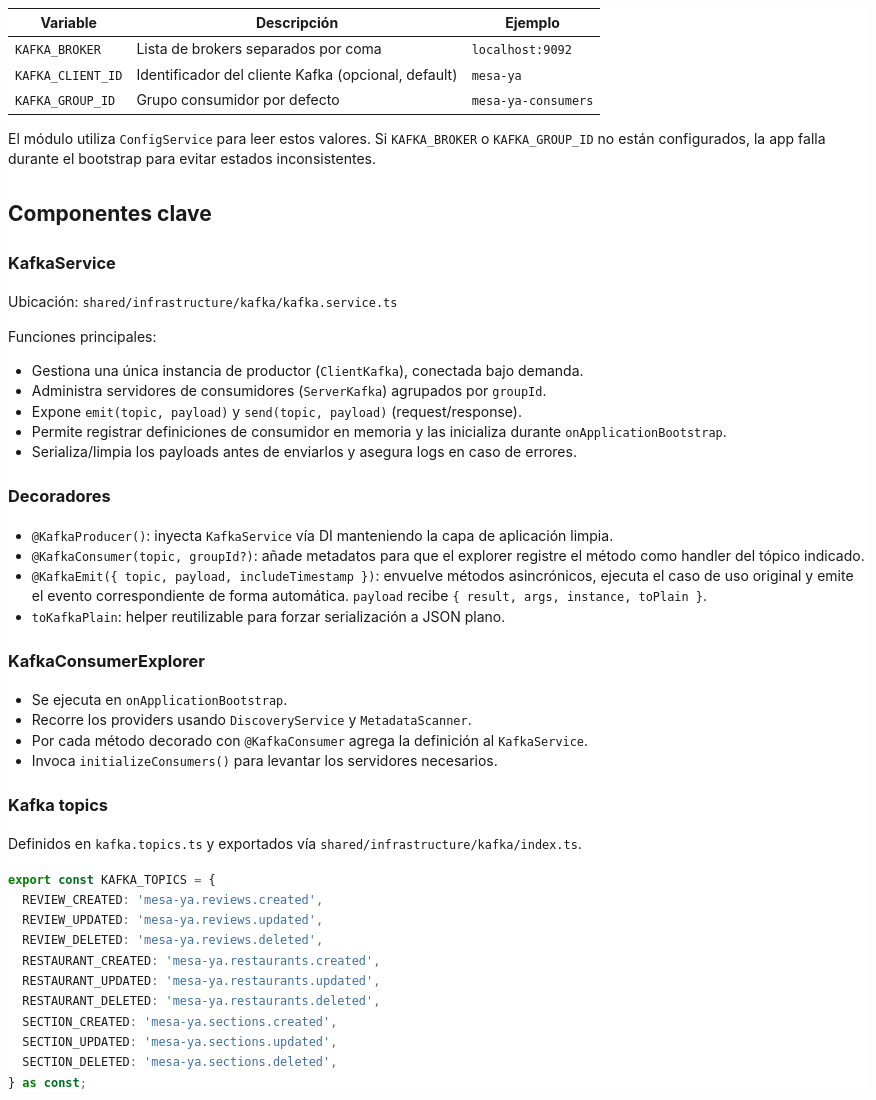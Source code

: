 | Variable          | Descripción                                         | Ejemplo             |
| ----------------- | --------------------------------------------------- | ------------------- |
| `KAFKA_BROKER`    | Lista de brokers separados por coma                 | `localhost:9092`    |
| `KAFKA_CLIENT_ID` | Identificador del cliente Kafka (opcional, default) | `mesa-ya`           |
| `KAFKA_GROUP_ID`  | Grupo consumidor por defecto                        | `mesa-ya-consumers` |

El módulo utiliza `ConfigService` para leer estos valores. Si `KAFKA_BROKER` o `KAFKA_GROUP_ID` no están configurados, la app falla durante el bootstrap para evitar estados inconsistentes.

## Componentes clave

### KafkaService

Ubicación: `shared/infrastructure/kafka/kafka.service.ts`

Funciones principales:

- Gestiona una única instancia de productor (`ClientKafka`), conectada bajo demanda.
- Administra servidores de consumidores (`ServerKafka`) agrupados por `groupId`.
- Expone `emit(topic, payload)` y `send(topic, payload)` (request/response).
- Permite registrar definiciones de consumidor en memoria y las inicializa durante `onApplicationBootstrap`.
- Serializa/limpia los payloads antes de enviarlos y asegura logs en caso de errores.

### Decoradores

- `@KafkaProducer()`: inyecta `KafkaService` vía DI manteniendo la capa de aplicación limpia.
- `@KafkaConsumer(topic, groupId?)`: añade metadatos para que el explorer registre el método como handler del tópico indicado.
- `@KafkaEmit({ topic, payload, includeTimestamp })`: envuelve métodos asincrónicos, ejecuta el caso de uso original y emite el evento correspondiente de forma automática. `payload` recibe `{ result, args, instance, toPlain }`.
- `toKafkaPlain`: helper reutilizable para forzar serialización a JSON plano.

### KafkaConsumerExplorer

- Se ejecuta en `onApplicationBootstrap`.
- Recorre los providers usando `DiscoveryService` y `MetadataScanner`.
- Por cada método decorado con `@KafkaConsumer` agrega la definición al `KafkaService`.
- Invoca `initializeConsumers()` para levantar los servidores necesarios.

### Kafka topics

Definidos en `kafka.topics.ts` y exportados vía `shared/infrastructure/kafka/index.ts`.

```ts
export const KAFKA_TOPICS = {
  REVIEW_CREATED: 'mesa-ya.reviews.created',
  REVIEW_UPDATED: 'mesa-ya.reviews.updated',
  REVIEW_DELETED: 'mesa-ya.reviews.deleted',
  RESTAURANT_CREATED: 'mesa-ya.restaurants.created',
  RESTAURANT_UPDATED: 'mesa-ya.restaurants.updated',
  RESTAURANT_DELETED: 'mesa-ya.restaurants.deleted',
  SECTION_CREATED: 'mesa-ya.sections.created',
  SECTION_UPDATED: 'mesa-ya.sections.updated',
  SECTION_DELETED: 'mesa-ya.sections.deleted',
} as const;
```
